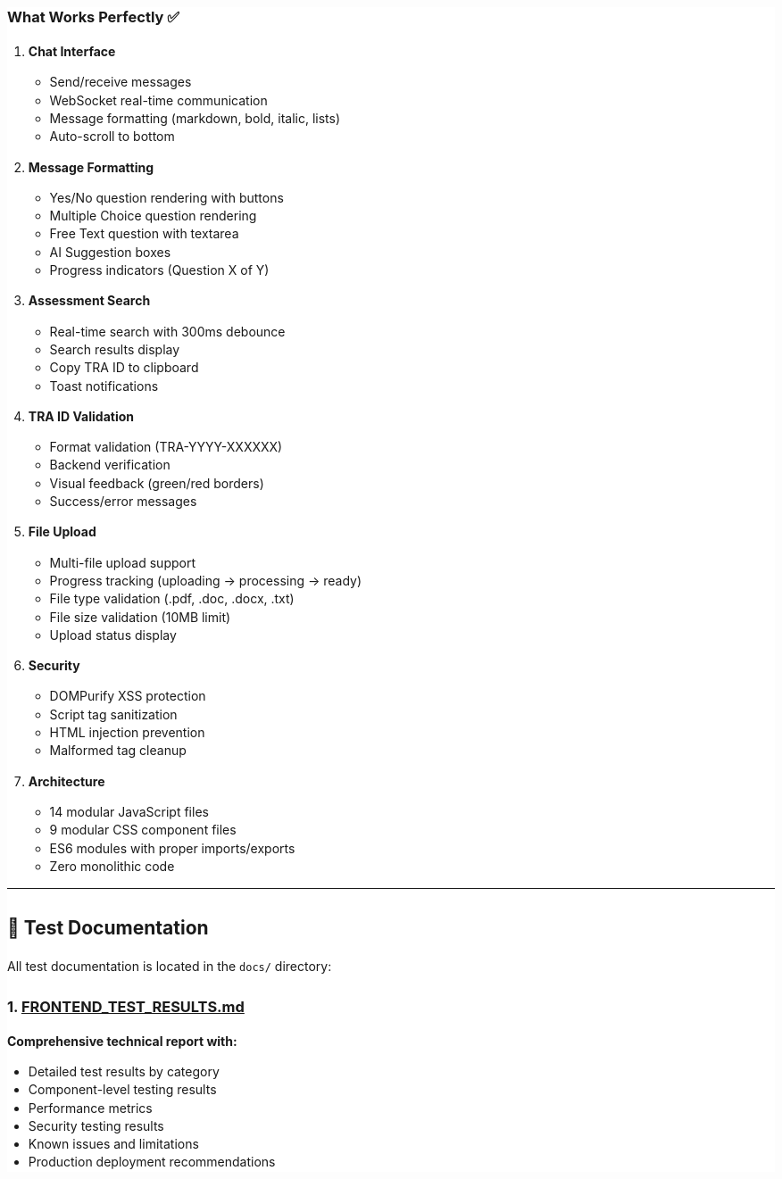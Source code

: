 ### What Works Perfectly ✅

1. **Chat Interface**
   - Send/receive messages
   - WebSocket real-time communication
   - Message formatting (markdown, bold, italic, lists)
   - Auto-scroll to bottom

2. **Message Formatting**
   - Yes/No question rendering with buttons
   - Multiple Choice question rendering
   - Free Text question with textarea
   - AI Suggestion boxes
   - Progress indicators (Question X of Y)

3. **Assessment Search**
   - Real-time search with 300ms debounce
   - Search results display
   - Copy TRA ID to clipboard
   - Toast notifications

4. **TRA ID Validation**
   - Format validation (TRA-YYYY-XXXXXX)
   - Backend verification
   - Visual feedback (green/red borders)
   - Success/error messages

5. **File Upload**
   - Multi-file upload support
   - Progress tracking (uploading → processing → ready)
   - File type validation (.pdf, .doc, .docx, .txt)
   - File size validation (10MB limit)
   - Upload status display

6. **Security**
   - DOMPurify XSS protection
   - Script tag sanitization
   - HTML injection prevention
   - Malformed tag cleanup

7. **Architecture**
   - 14 modular JavaScript files
   - 9 modular CSS component files
   - ES6 modules with proper imports/exports
   - Zero monolithic code

---

## 📁 Test Documentation

All test documentation is located in the `docs/` directory:

### 1. [FRONTEND_TEST_RESULTS.md](docs/FRONTEND_TEST_RESULTS.md)
**Comprehensive technical report with:**
- Detailed test results by category
- Component-level testing results
- Performance metrics
- Security testing results
- Known issues and limitations
- Production deployment recommendations
